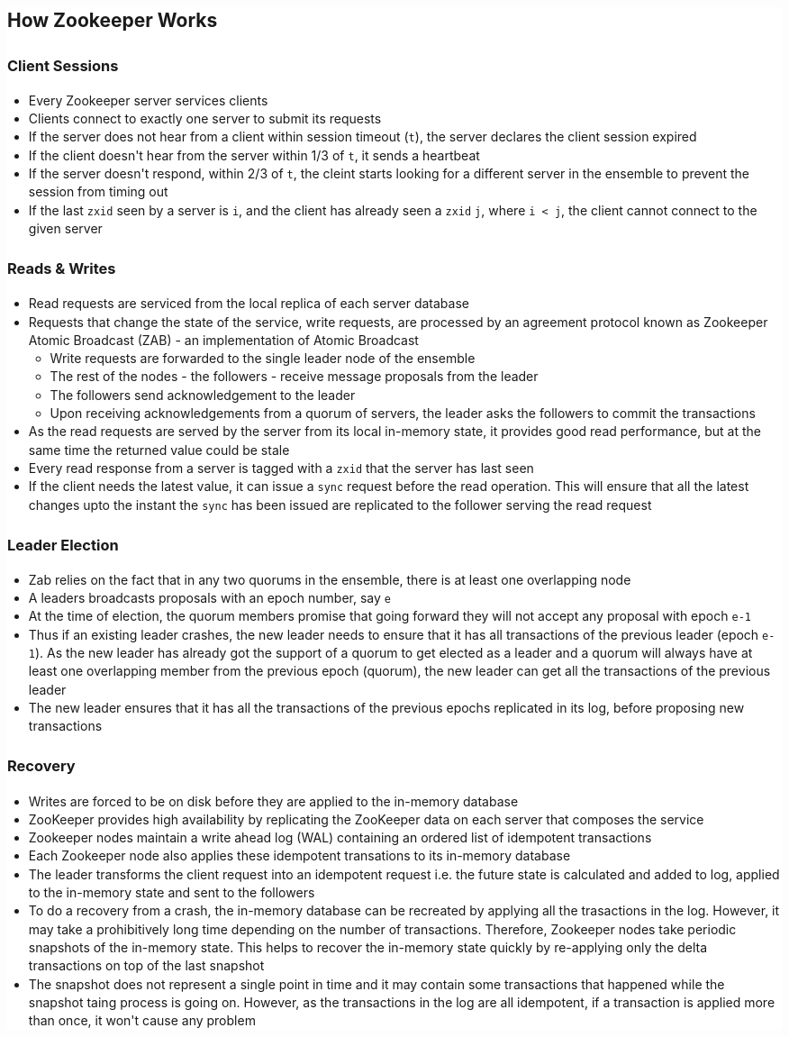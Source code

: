 ## How Zookeeper Works

### Client Sessions

* Every Zookeeper server services clients
* Clients connect to exactly one server to submit its requests
* If the server does not hear from a client within session timeout (`t`), the server declares the client session expired
* If the client doesn't hear from the server within 1/3 of `t`, it sends a heartbeat
* If the server doesn't respond, within 2/3 of `t`, the cleint starts looking for a different server in the ensemble to prevent the session from timing out
* If the last `zxid` seen by a server is `i`, and the client has already seen a `zxid` `j`, where `i < j`, the client cannot connect to the given server

### Reads & Writes

* Read requests are serviced from the local replica of each server database
* Requests that change the state of the service, write requests, are processed by an agreement protocol known as Zookeeper Atomic Broadcast (ZAB) - an implementation of Atomic Broadcast
  * Write requests are forwarded to the single leader node of the ensemble
  * The rest of the nodes - the followers - receive message proposals from the leader
  * The followers send acknowledgement to the leader
  * Upon receiving acknowledgements from a quorum of servers, the leader asks the followers to commit the transactions
* As the read requests are served by the server from its local in-memory state, it provides good read performance, but at the same time the returned value could be stale
* Every read response from a server is tagged with a `zxid` that the server has last seen
* If the client needs the latest value, it can issue a `sync` request before the read operation. This will ensure that all the latest changes upto the instant the `sync` has been issued are replicated to the follower serving the read request

### Leader Election

* Zab relies on the fact that in any two quorums in the ensemble, there is at least one overlapping node
* A leaders broadcasts proposals with an epoch number, say `e`
* At the time of election, the quorum members promise that going forward they will not accept any proposal with epoch `e-1`
* Thus if an existing leader crashes, the new leader needs to ensure that it has all transactions of the previous leader (epoch `e-1`). As the new leader has already got the support of a quorum to get elected as a leader and a quorum will always have at least one overlapping member from the previous epoch (quorum), the new leader can get all the transactions of the previous leader
* The new leader ensures that it has all the transactions of the previous epochs replicated in its log, before proposing new transactions

### Recovery

* Writes are forced to be on disk before they are applied to the in-memory database
* ZooKeeper provides high availability by replicating the ZooKeeper data on each server that composes the service
* Zookeeper nodes maintain a write ahead log (WAL) containing an ordered list of idempotent transactions
* Each Zookeeper node also applies these idempotent transations to its in-memory database
* The leader transforms the client request into an idempotent request i.e. the future state is calculated and added to log, applied to the in-memory state and sent to the followers 
* To do a recovery from a crash, the in-memory database can be recreated by applying all the trasactions in the log. However, it may take a prohibitively long time depending on the number of transactions. Therefore, Zookeeper nodes take periodic snapshots of the in-memory state. This helps to recover the in-memory state quickly by re-applying only the delta transactions on top of the last snapshot
* The snapshot does not represent a single point in time and it may contain some transactions that happened while the snapshot taing process is going on. However, as the transactions in the log are all idempotent, if a transaction is applied more than once, it won't cause any problem
